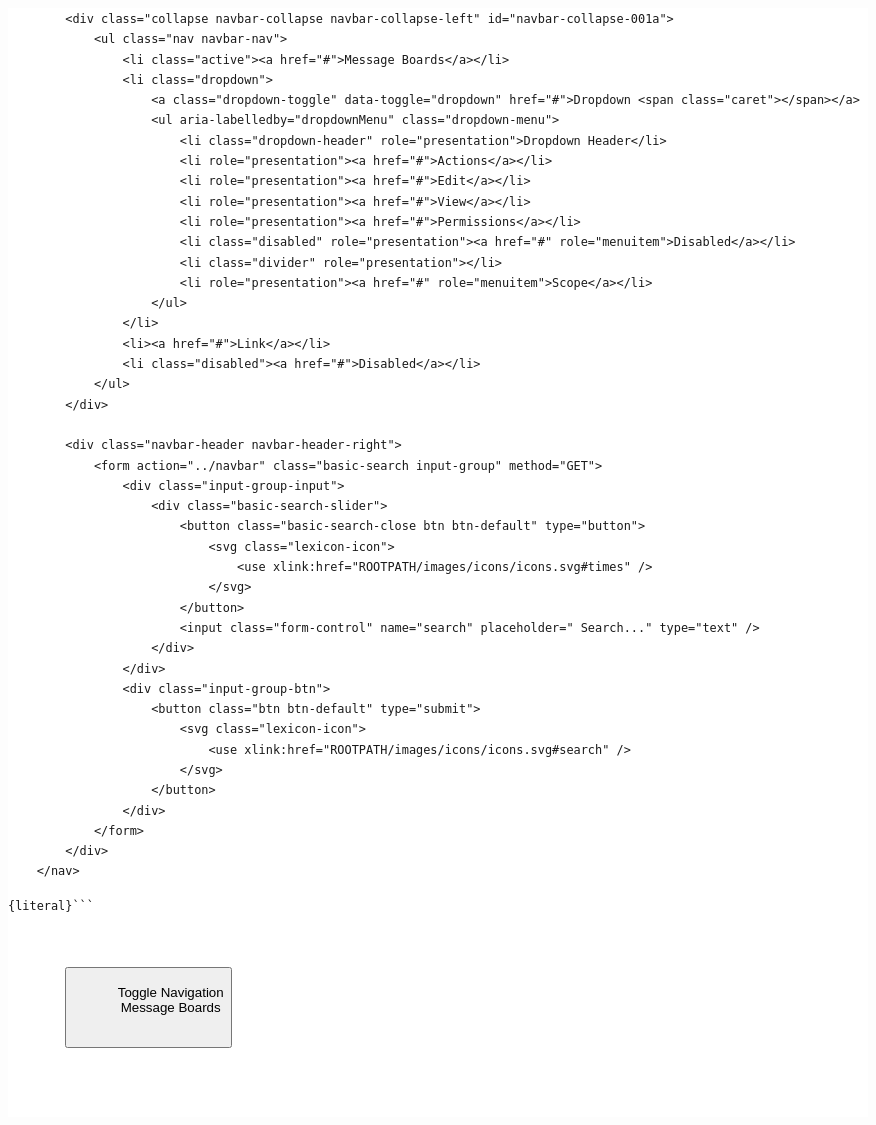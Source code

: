			<div class="collapse navbar-collapse navbar-collapse-left" id="navbar-collapse-001a">
				<ul class="nav navbar-nav">
					<li class="active"><a href="#">Message Boards</a></li>
					<li class="dropdown">
						<a class="dropdown-toggle" data-toggle="dropdown" href="#">Dropdown <span class="caret"></span></a>
						<ul aria-labelledby="dropdownMenu" class="dropdown-menu">
							<li class="dropdown-header" role="presentation">Dropdown Header</li>
							<li role="presentation"><a href="#">Actions</a></li>
							<li role="presentation"><a href="#">Edit</a></li>
							<li role="presentation"><a href="#">View</a></li>
							<li role="presentation"><a href="#">Permissions</a></li>
							<li class="disabled" role="presentation"><a href="#" role="menuitem">Disabled</a></li>
							<li class="divider" role="presentation"></li>
							<li role="presentation"><a href="#" role="menuitem">Scope</a></li>
						</ul>
					</li>
					<li><a href="#">Link</a></li>
					<li class="disabled"><a href="#">Disabled</a></li>
				</ul>
			</div>

			<div class="navbar-header navbar-header-right">
				<form action="../navbar" class="basic-search input-group" method="GET">
					<div class="input-group-input">
						<div class="basic-search-slider">
							<button class="basic-search-close btn btn-default" type="button">
								<svg class="lexicon-icon">
									<use xlink:href="ROOTPATH/images/icons/icons.svg#times" />
								</svg>
							</button>
							<input class="form-control" name="search" placeholder=" Search..." type="text" />
						</div>
					</div>
					<div class="input-group-btn">
						<button class="btn btn-default" type="submit">
							<svg class="lexicon-icon">
								<use xlink:href="ROOTPATH/images/icons/icons.svg#search" />
							</svg>
						</button>
					</div>
				</form>
			</div>
		</nav>

<div class="uxgl-toggle-code">
	<a class="btn btn-warning btn-xs" data-toggle="collapse" href="#codeCollapse2"><span class="icon-caret-down"></span></a>
</div>
<div class="collapse" id="codeCollapse2">
		<pre><code>{literal}```<nav class="collapse-basic-search navbar navbar-default">
    <div class="navbar-header visible-xs">
        <button class="collapsed navbar-toggle navbar-toggle-left navbar-toggle-page-name" data-target="#navbar-collapse-001" data-toggle="collapse" type="button">
            <span class="sr-only">Toggle Navigation</span>
            <span class="page-name">Message Boards</span><!-- current page name goes here e.g. Message Boards Home -->
            <span class="caret"></span>
        </button>
    </div>
